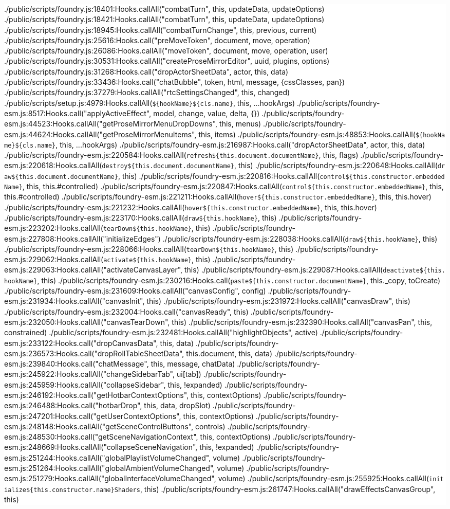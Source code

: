 ./public/scripts/foundry.js:18401:Hooks.callAll("combatTurn", this, updateData, updateOptions)
./public/scripts/foundry.js:18421:Hooks.callAll("combatTurn", this, updateData, updateOptions)
./public/scripts/foundry.js:18945:Hooks.callAll("combatTurnChange", this, previous, current)
./public/scripts/foundry.js:25616:Hooks.call("preMoveToken", document, move, operation)
./public/scripts/foundry.js:26086:Hooks.callAll("moveToken", document, move, operation, user)
./public/scripts/foundry.js:30531:Hooks.callAll("createProseMirrorEditor", uuid, plugins, options)
./public/scripts/foundry.js:31268:Hooks.call("dropActorSheetData", actor, this, data)
./public/scripts/foundry.js:33436:Hooks.call("chatBubble", token, html, message, {cssClasses, pan})
./public/scripts/foundry.js:37279:Hooks.callAll("rtcSettingsChanged", this, changed)
./public/scripts/setup.js:4979:Hooks.callAll(`${hookName}${cls.name}`, this, ...hookArgs)
./public/scripts/foundry-esm.js:8517:Hooks.call("applyActiveEffect", model, change, value, delta, {})
./public/scripts/foundry-esm.js:44523:Hooks.callAll("getProseMirrorMenuDropDowns", this, menus)
./public/scripts/foundry-esm.js:44624:Hooks.callAll("getProseMirrorMenuItems", this, items)
./public/scripts/foundry-esm.js:48853:Hooks.callAll(`${hookName}${cls.name}`, this, ...hookArgs)
./public/scripts/foundry-esm.js:216987:Hooks.call("dropActorSheetData", actor, this, data)
./public/scripts/foundry-esm.js:220584:Hooks.callAll(`refresh${this.document.documentName}`, this, flags)
./public/scripts/foundry-esm.js:220618:Hooks.callAll(`destroy${this.document.documentName}`, this)
./public/scripts/foundry-esm.js:220648:Hooks.callAll(`draw${this.document.documentName}`, this)
./public/scripts/foundry-esm.js:220816:Hooks.callAll(`control${this.constructor.embeddedName}`, this, this.#controlled)
./public/scripts/foundry-esm.js:220847:Hooks.callAll(`control${this.constructor.embeddedName}`, this, this.#controlled)
./public/scripts/foundry-esm.js:221211:Hooks.callAll(`hover${this.constructor.embeddedName}`, this, this.hover)
./public/scripts/foundry-esm.js:221232:Hooks.callAll(`hover${this.constructor.embeddedName}`, this, this.hover)
./public/scripts/foundry-esm.js:223170:Hooks.callAll(`draw${this.hookName}`, this)
./public/scripts/foundry-esm.js:223202:Hooks.callAll(`tearDown${this.hookName}`, this)
./public/scripts/foundry-esm.js:227808:Hooks.callAll("initializeEdges")
./public/scripts/foundry-esm.js:228038:Hooks.callAll(`draw${this.hookName}`, this)
./public/scripts/foundry-esm.js:228066:Hooks.callAll(`tearDown${this.hookName}`, this)
./public/scripts/foundry-esm.js:229062:Hooks.callAll(`activate${this.hookName}`, this)
./public/scripts/foundry-esm.js:229063:Hooks.callAll("activateCanvasLayer", this)
./public/scripts/foundry-esm.js:229087:Hooks.callAll(`deactivate${this.hookName}`, this)
./public/scripts/foundry-esm.js:230216:Hooks.call(`paste${this.constructor.documentName}`, this._copy, toCreate)
./public/scripts/foundry-esm.js:231609:Hooks.callAll("canvasConfig", config)
./public/scripts/foundry-esm.js:231934:Hooks.callAll("canvasInit", this)
./public/scripts/foundry-esm.js:231972:Hooks.callAll("canvasDraw", this)
./public/scripts/foundry-esm.js:232004:Hooks.call("canvasReady", this)
./public/scripts/foundry-esm.js:232050:Hooks.callAll("canvasTearDown", this)
./public/scripts/foundry-esm.js:232390:Hooks.callAll("canvasPan", this, constrained)
./public/scripts/foundry-esm.js:232481:Hooks.callAll("highlightObjects", active)
./public/scripts/foundry-esm.js:233122:Hooks.call("dropCanvasData", this, data)
./public/scripts/foundry-esm.js:236573:Hooks.call("dropRollTableSheetData", this.document, this, data)
./public/scripts/foundry-esm.js:239840:Hooks.call("chatMessage", this, message, chatData)
./public/scripts/foundry-esm.js:245922:Hooks.callAll("changeSidebarTab", ui[tab])
./public/scripts/foundry-esm.js:245959:Hooks.callAll("collapseSidebar", this, !expanded)
./public/scripts/foundry-esm.js:246192:Hooks.call("getHotbarContextOptions", this, contextOptions)
./public/scripts/foundry-esm.js:246488:Hooks.call("hotbarDrop", this, data, dropSlot)
./public/scripts/foundry-esm.js:247201:Hooks.call("getUserContextOptions", this, contextOptions)
./public/scripts/foundry-esm.js:248148:Hooks.callAll("getSceneControlButtons", controls)
./public/scripts/foundry-esm.js:248530:Hooks.call("getSceneNavigationContext", this, contextOptions)
./public/scripts/foundry-esm.js:248669:Hooks.callAll("collapseSceneNavigation", this, !expanded)
./public/scripts/foundry-esm.js:251244:Hooks.callAll("globalPlaylistVolumeChanged", volume)
./public/scripts/foundry-esm.js:251264:Hooks.callAll("globalAmbientVolumeChanged", volume)
./public/scripts/foundry-esm.js:251279:Hooks.callAll("globalInterfaceVolumeChanged", volume)
./public/scripts/foundry-esm.js:255925:Hooks.callAll(`initialize${this.constructor.name}Shaders`, this)
./public/scripts/foundry-esm.js:261747:Hooks.callAll("drawEffectsCanvasGroup", this)
